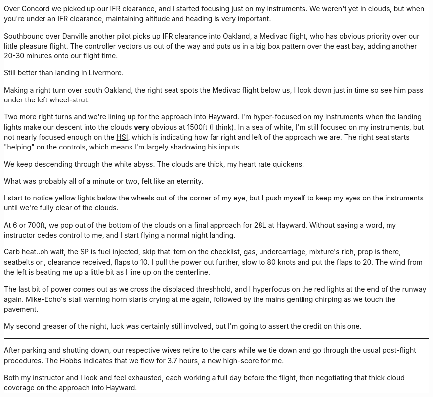 
Over Concord we picked up our IFR clearance, and I started focusing just on my
instruments. We weren't yet in clouds, but when you're under an IFR clearance,
maintaining altitude and heading is very important.

Southbound over Danville another pilot picks up IFR clearance into Oakland, a
Medivac flight, who has obvious priority over our little pleasure flight. The
controller vectors us out of the way and puts us in a big box pattern over the
east bay, adding another 20-30 minutes onto our flight time.

Still better than landing in Livermore.

Making a right turn over south Oakland, the right seat spots the Medivac flight
below us, I look down just in time so see him pass under the left wheel-strut.

Two more right turns and we're lining up for the approach into Hayward. I'm
hyper-focused on my instruments when the landing lights make our descent into
the clouds **very** obvious at 1500ft (I think). In a sea of white, I'm still
focused on my instruments, but not nearly focused enough on the
[HSI](http://en.wikipedia.org/wiki/Horizontal_situation_indicator), which is
indicating how far right and left of the approach we are. The right seat starts
"helping" on the controls, which means I'm largely shadowing his inputs.

We keep descending through the white abyss. The clouds are thick, my heart rate
quickens.

What was probably all of a minute or two, felt like an eternity.

I start to notice yellow lights below the wheels out of the corner of my eye,
but I push myself to keep my eyes on the instruments until we're fully clear of
the clouds.

At 6 or 700ft, we pop out of the bottom of the clouds on a final approach for
28L at Hayward. Without saying a word, my instructor cedes control to me, and I
start flying a normal night landing.

Carb heat..oh wait, the SP is fuel injected, skip that item on the checklist,
gas, undercarriage, mixture's rich, prop is there, seatbelts on, clearance
received, flaps to 10. I pull the power out further, slow to 80 knots and put
the flaps to 20. The wind from the left is beating me up a little bit as I line
up on the centerline.

The last bit of power comes out as we cross the displaced threshhold, and I
hyperfocus on the red lights at the end of the runway again. Mike-Echo's stall
warning horn starts crying at me again, followed by the mains gentling chirping
as we touch the pavement.

My second greaser of the night, luck was certainly still involved, but I'm
going to assert the credit on this one.

---

After parking and shutting down, our respective wives retire to the cars while
we tie down and go through the usual post-flight procedures. The Hobbs
indicates that we flew for 3.7 hours, a new high-score for me.

Both my instructor and I look and feel exhausted, each working a full day
before the flight, then negotiating that thick cloud coverage on the
approach into Hayward.
